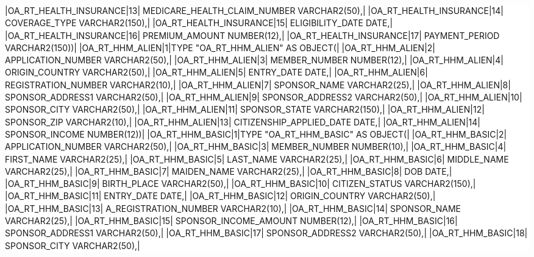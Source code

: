 |OA_RT_HEALTH_INSURANCE|13|  MEDICARE_HEALTH_CLAIM_NUMBER VARCHAR2(50),|
|OA_RT_HEALTH_INSURANCE|14|  COVERAGE_TYPE VARCHAR2(150),|
|OA_RT_HEALTH_INSURANCE|15|  ELIGIBILITY_DATE DATE,|
|OA_RT_HEALTH_INSURANCE|16|  PREMIUM_AMOUNT NUMBER(12),|
|OA_RT_HEALTH_INSURANCE|17|  PAYMENT_PERIOD VARCHAR2(150))|
|OA_RT_HHM_ALIEN|1|TYPE             "OA_RT_HHM_ALIEN"                                          AS OBJECT(|
|OA_RT_HHM_ALIEN|2|  APPLICATION_NUMBER VARCHAR2(50),|
|OA_RT_HHM_ALIEN|3|  MEMBER_NUMBER NUMBER(12),|
|OA_RT_HHM_ALIEN|4|  ORIGIN_COUNTRY VARCHAR2(50),|
|OA_RT_HHM_ALIEN|5|  ENTRY_DATE DATE,|
|OA_RT_HHM_ALIEN|6|  REGISTRATION_NUMBER VARCHAR2(10),|
|OA_RT_HHM_ALIEN|7|  SPONSOR_NAME VARCHAR2(25),|
|OA_RT_HHM_ALIEN|8|  SPONSOR_ADDRESS1 VARCHAR2(50),|
|OA_RT_HHM_ALIEN|9|  SPONSOR_ADDRESS2 VARCHAR2(50),|
|OA_RT_HHM_ALIEN|10|  SPONSOR_CITY VARCHAR2(50),|
|OA_RT_HHM_ALIEN|11|  SPONSOR_STATE VARCHAR2(150),|
|OA_RT_HHM_ALIEN|12|  SPONSOR_ZIP VARCHAR2(10),|
|OA_RT_HHM_ALIEN|13|  CITIZENSHIP_APPLIED_DATE DATE,|
|OA_RT_HHM_ALIEN|14|  SPONSOR_INCOME NUMBER(12))|
|OA_RT_HHM_BASIC|1|TYPE             "OA_RT_HHM_BASIC"                                          AS OBJECT(|
|OA_RT_HHM_BASIC|2|  APPLICATION_NUMBER VARCHAR2(50),|
|OA_RT_HHM_BASIC|3|  MEMBER_NUMBER NUMBER(10),|
|OA_RT_HHM_BASIC|4|  FIRST_NAME VARCHAR2(25),|
|OA_RT_HHM_BASIC|5|  LAST_NAME VARCHAR2(25),|
|OA_RT_HHM_BASIC|6|  MIDDLE_NAME VARCHAR2(25),|
|OA_RT_HHM_BASIC|7|  MAIDEN_NAME VARCHAR2(25),|
|OA_RT_HHM_BASIC|8|  DOB DATE,|
|OA_RT_HHM_BASIC|9|  BIRTH_PLACE VARCHAR2(50),|
|OA_RT_HHM_BASIC|10|  CITIZEN_STATUS VARCHAR2(150),|
|OA_RT_HHM_BASIC|11|  ENTRY_DATE DATE,|
|OA_RT_HHM_BASIC|12|  ORIGIN_COUNTRY VARCHAR2(50),|
|OA_RT_HHM_BASIC|13|  A_REGISTRATION_NUMBER VARCHAR2(10),|
|OA_RT_HHM_BASIC|14|  SPONSOR_NAME VARCHAR2(25),|
|OA_RT_HHM_BASIC|15|  SPONSOR_INCOME_AMOUNT NUMBER(12),|
|OA_RT_HHM_BASIC|16|  SPONSOR_ADDRESS1 VARCHAR2(50),|
|OA_RT_HHM_BASIC|17|  SPONSOR_ADDRESS2 VARCHAR2(50),|
|OA_RT_HHM_BASIC|18|  SPONSOR_CITY VARCHAR2(50),|